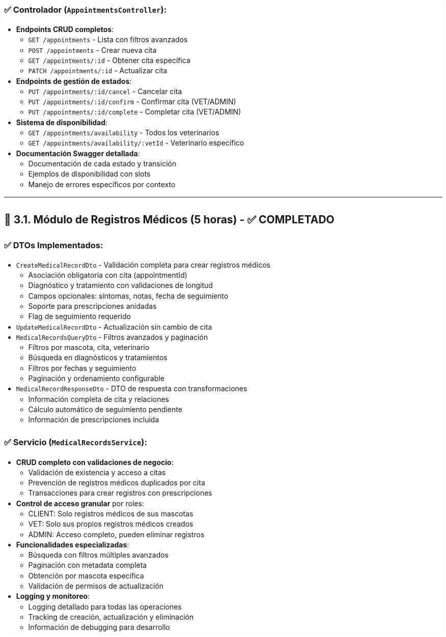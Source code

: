 ### ✅ Controlador (`AppointmentsController`):
- **Endpoints CRUD completos**:
  - `GET /appointments` - Lista con filtros avanzados
  - `POST /appointments` - Crear nueva cita
  - `GET /appointments/:id` - Obtener cita específica
  - `PATCH /appointments/:id` - Actualizar cita
- **Endpoints de gestión de estados**:
  - `PUT /appointments/:id/cancel` - Cancelar cita
  - `PUT /appointments/:id/confirm` - Confirmar cita (VET/ADMIN)
  - `PUT /appointments/:id/complete` - Completar cita (VET/ADMIN)
- **Sistema de disponibilidad**:
  - `GET /appointments/availability` - Todos los veterinarios
  - `GET /appointments/availability/:vetId` - Veterinario específico
- **Documentación Swagger detallada**:
  - Documentación de cada estado y transición
  - Ejemplos de disponibilidad con slots
  - Manejo de errores específicos por contexto

---

## 🏥 **3.1. Módulo de Registros Médicos (5 horas) - ✅ COMPLETADO**

### ✅ DTOs Implementados:
- `CreateMedicalRecordDto` - Validación completa para crear registros médicos
  - Asociación obligatoria con cita (appointmentId)
  - Diagnóstico y tratamiento con validaciones de longitud
  - Campos opcionales: síntomas, notas, fecha de seguimiento
  - Soporte para prescripciones anidadas
  - Flag de seguimiento requerido
- `UpdateMedicalRecordDto` - Actualización sin cambio de cita
- `MedicalRecordsQueryDto` - Filtros avanzados y paginación
  - Filtros por mascota, cita, veterinario
  - Búsqueda en diagnósticos y tratamientos
  - Filtros por fechas y seguimiento
  - Paginación y ordenamiento configurable
- `MedicalRecordResponseDto` - DTO de respuesta con transformaciones
  - Información completa de cita y relaciones
  - Cálculo automático de seguimiento pendiente
  - Información de prescripciones incluida

### ✅ Servicio (`MedicalRecordsService`):
- **CRUD completo con validaciones de negocio**:
  - Validación de existencia y acceso a citas
  - Prevención de registros médicos duplicados por cita
  - Transacciones para crear registros con prescripciones
- **Control de acceso granular** por roles:
  - CLIENT: Solo registros médicos de sus mascotas
  - VET: Solo sus propios registros médicos creados
  - ADMIN: Acceso completo, pueden eliminar registros
- **Funcionalidades especializadas**:
  - Búsqueda con filtros múltiples avanzados
  - Paginación con metadata completa
  - Obtención por mascota específica
  - Validación de permisos de actualización
- **Logging y monitoreo**:
  - Logging detallado para todas las operaciones
  - Tracking de creación, actualización y eliminación
  - Información de debugging para desarrollo
